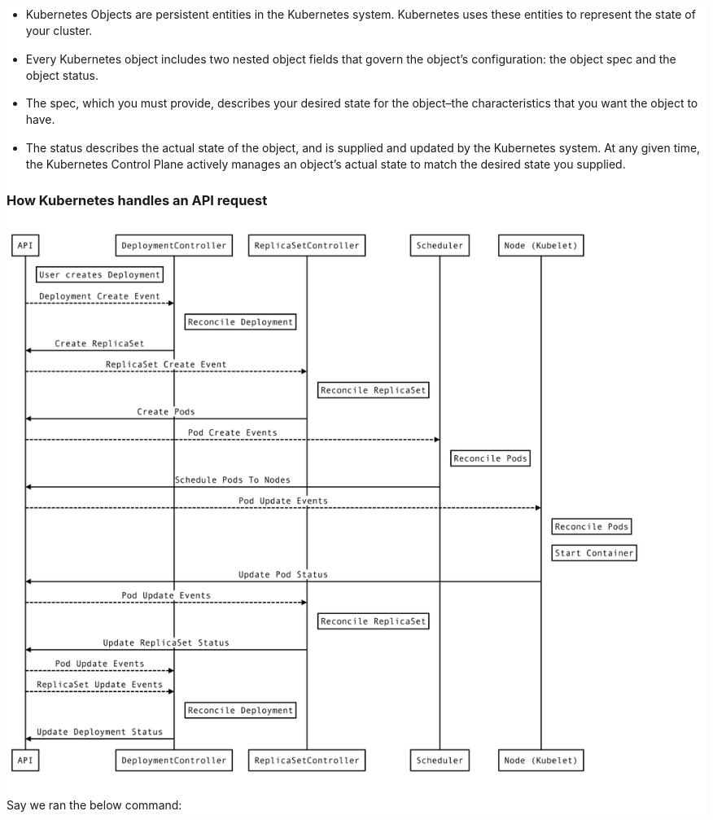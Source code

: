 - Kubernetes Objects are persistent entities in the Kubernetes system. Kubernetes uses these entities to represent the state of your cluster.

- Every Kubernetes object includes two nested object fields that govern the object’s configuration: the object spec and the object status.

- The spec, which you must provide, describes your desired state for the object–the characteristics that you want the object to have.

- The status describes the actual state of the object, and is supplied and updated by the Kubernetes system. At any given time, the Kubernetes Control Plane actively manages an object’s actual state to match the desired state you supplied.

### How Kubernetes handles an API request

![k8s-api-flow ](images/k8s-api-flow.png)

Say we ran the below command:
